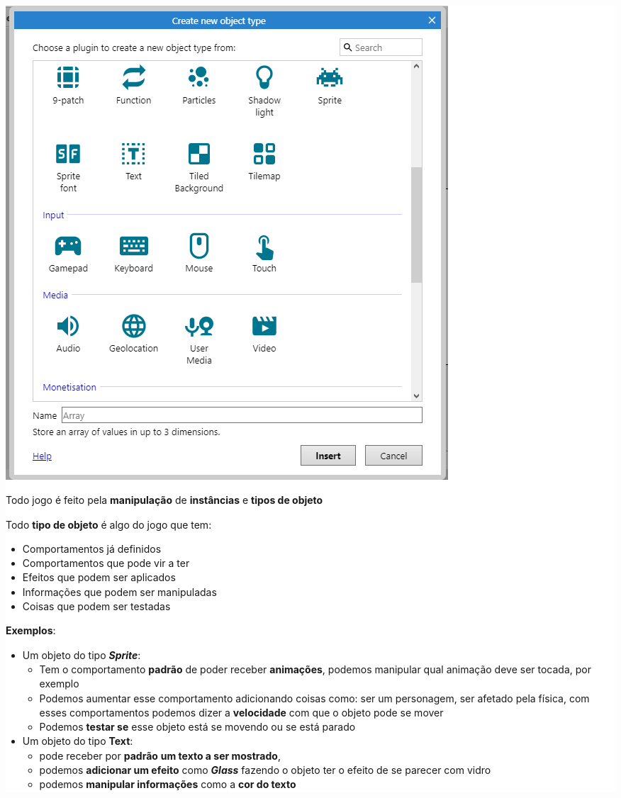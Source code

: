![img](assets/objectlist2.png)

Todo jogo é feito pela **manipulação** de **instâncias** e **tipos de objeto**



Todo **tipo de objeto** é algo do jogo que tem:

* Comportamentos já definidos
* Comportamentos que pode vir a ter
* Efeitos que podem ser aplicados
* Informações que podem ser manipuladas
* Coisas que podem ser testadas



**Exemplos**:

* Um objeto do tipo ***Sprite***:
  * Tem o comportamento **padrão** de poder receber **animações**, podemos manipular qual animação deve ser tocada, por exemplo
  * Podemos aumentar esse comportamento adicionando coisas como: ser um personagem, ser afetado pela física, com esses comportamentos podemos dizer a **velocidade** com que o objeto pode se mover
  * Podemos **testar se** esse objeto está se movendo ou se está parado
* Um objeto do tipo **Text**:
  * pode receber por **padrão** **um texto a ser mostrado**, 
  * podemos **adicionar um efeito** como ***Glass*** fazendo o objeto ter o efeito de se parecer com vidro 
  * podemos **manipular informações** como a **cor do texto**
